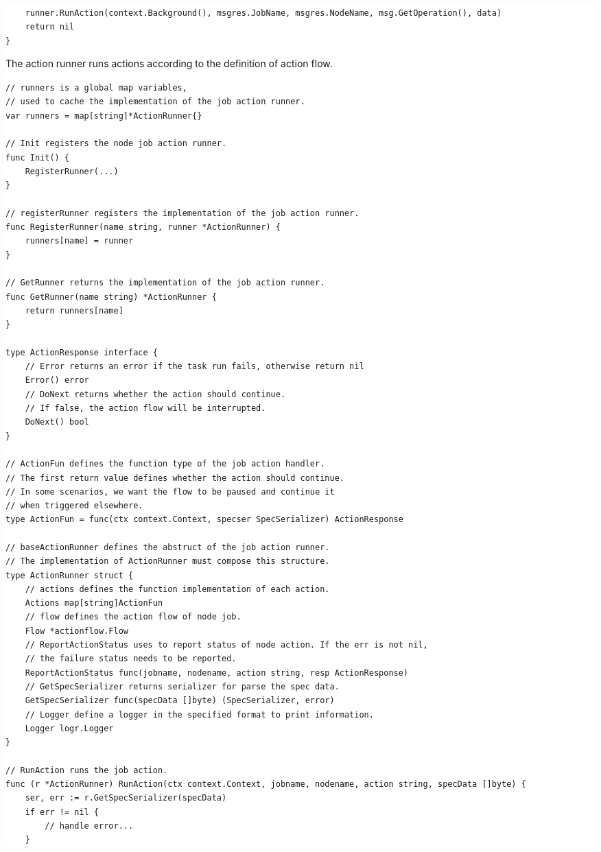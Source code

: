 ```golang
    runner.RunAction(context.Background(), msgres.JobName, msgres.NodeName, msg.GetOperation(), data)
    return nil
}
```

The action runner runs actions according to the definition of action flow.
```golang
// runners is a global map variables,
// used to cache the implementation of the job action runner.
var runners = map[string]*ActionRunner{}

// Init registers the node job action runner.
func Init() {
    RegisterRunner(...)
}

// registerRunner registers the implementation of the job action runner.
func RegisterRunner(name string, runner *ActionRunner) {
    runners[name] = runner
}

// GetRunner returns the implementation of the job action runner.
func GetRunner(name string) *ActionRunner {
    return runners[name]
}

type ActionResponse interface {
    // Error returns an error if the task run fails, otherwise return nil
    Error() error
    // DoNext returns whether the action should continue.
    // If false, the action flow will be interrupted.
    DoNext() bool
}

// ActionFun defines the function type of the job action handler.
// The first return value defines whether the action should continue.
// In some scenarios, we want the flow to be paused and continue it
// when triggered elsewhere.
type ActionFun = func(ctx context.Context, specser SpecSerializer) ActionResponse

// baseActionRunner defines the abstruct of the job action runner.
// The implementation of ActionRunner must compose this structure.
type ActionRunner struct {
    // actions defines the function implementation of each action.
    Actions map[string]ActionFun
    // flow defines the action flow of node job.
    Flow *actionflow.Flow
    // ReportActionStatus uses to report status of node action. If the err is not nil,
    // the failure status needs to be reported.
    ReportActionStatus func(jobname, nodename, action string, resp ActionResponse)
    // GetSpecSerializer returns serializer for parse the spec data.
    GetSpecSerializer func(specData []byte) (SpecSerializer, error)
    // Logger define a logger in the specified format to print information.
    Logger logr.Logger
}

// RunAction runs the job action.
func (r *ActionRunner) RunAction(ctx context.Context, jobname, nodename, action string, specData []byte) {
    ser, err := r.GetSpecSerializer(specData)
    if err != nil {
        // handle error...
    }
```
